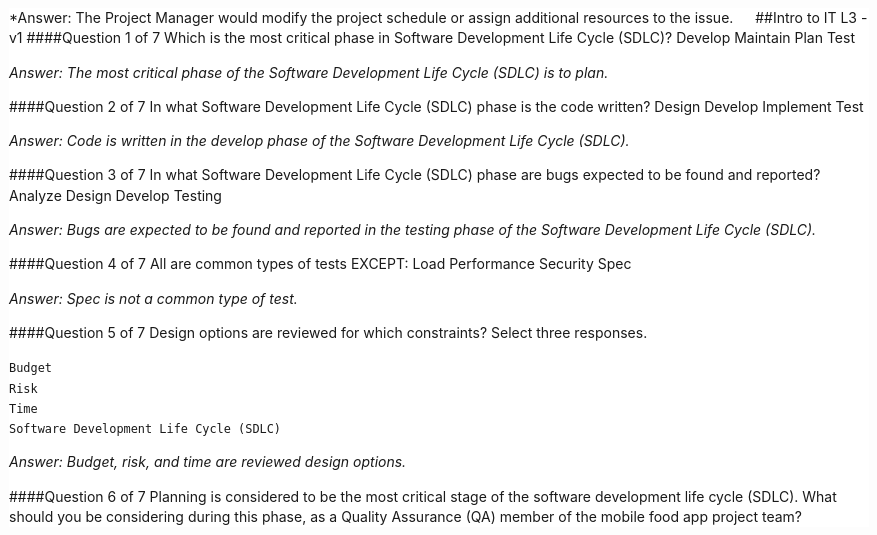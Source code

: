 *Answer: The Project Manager would modify the project schedule or assign additional resources to the issue.
 
##Intro to IT L3 - v1
####Question 1 of 7
Which is the most critical phase in Software Development Life Cycle (SDLC)?
 	Develop
 	Maintain
 	Plan
 	Test

*Answer: The most critical phase of the Software Development Life Cycle (SDLC) is to plan.*

####Question 2 of 7
In what Software Development Life Cycle (SDLC) phase is the code written?
 	Design
 	Develop
 	Implement
 	Test

*Answer: Code is written in the develop phase of the Software Development Life Cycle (SDLC).*

####Question 3 of 7
In what Software Development Life Cycle (SDLC) phase are bugs expected to be found and reported?
 	Analyze
 	Design
 	Develop
 	Testing

*Answer: Bugs are expected to be found and reported in the testing phase of the Software Development Life Cycle (SDLC).*

####Question 4 of 7
All are common types of tests EXCEPT:
 	Load
 	Performance
 	Security
 	Spec

*Answer: Spec is not a common type of test.*

####Question 5 of 7
Design options are reviewed for which constraints? Select three responses.

 	Budget
 	Risk
 	Time
 	Software Development Life Cycle (SDLC)

*Answer: Budget, risk, and time are reviewed design options.*

####Question 6 of 7
Planning is considered to be the most critical stage of the software development life cycle (SDLC). What should you be considering during this phase, as a Quality Assurance (QA) member of the mobile food app project team?

